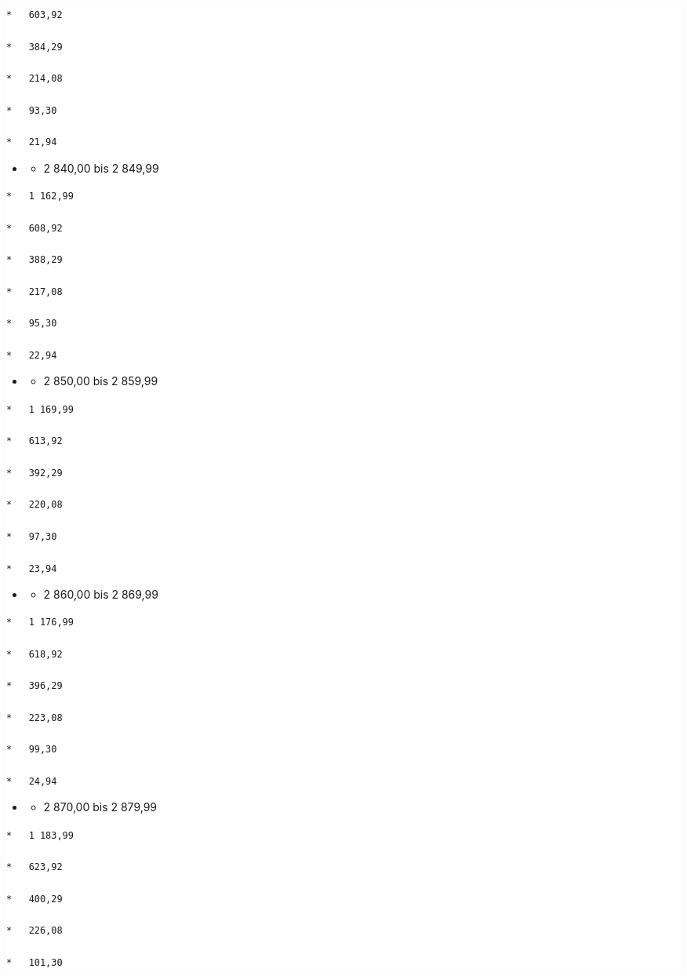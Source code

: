     *   603,92

    *   384,29

    *   214,08

    *   93,30

    *   21,94


*    *   2 840,00 bis 2 849,99

    *   1 162,99

    *   608,92

    *   388,29

    *   217,08

    *   95,30

    *   22,94


*    *   2 850,00 bis 2 859,99

    *   1 169,99

    *   613,92

    *   392,29

    *   220,08

    *   97,30

    *   23,94


*    *   2 860,00 bis 2 869,99

    *   1 176,99

    *   618,92

    *   396,29

    *   223,08

    *   99,30

    *   24,94


*    *   2 870,00 bis 2 879,99

    *   1 183,99

    *   623,92

    *   400,29

    *   226,08

    *   101,30
